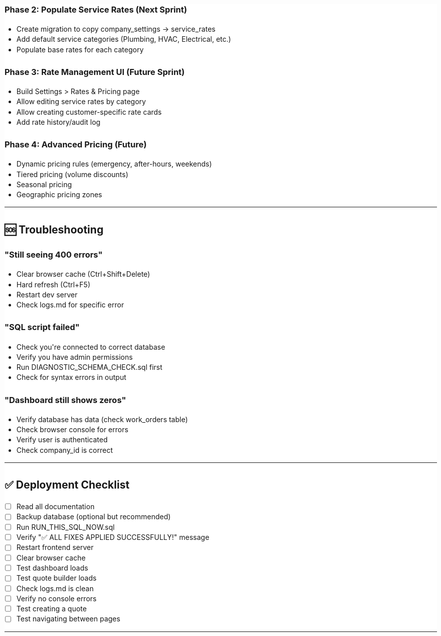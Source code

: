### Phase 2: Populate Service Rates (Next Sprint)
- Create migration to copy company_settings → service_rates
- Add default service categories (Plumbing, HVAC, Electrical, etc.)
- Populate base rates for each category

### Phase 3: Rate Management UI (Future Sprint)
- Build Settings > Rates & Pricing page
- Allow editing service rates by category
- Allow creating customer-specific rate cards
- Add rate history/audit log

### Phase 4: Advanced Pricing (Future)
- Dynamic pricing rules (emergency, after-hours, weekends)
- Tiered pricing (volume discounts)
- Seasonal pricing
- Geographic pricing zones

---

## 🆘 Troubleshooting

### "Still seeing 400 errors"
- Clear browser cache (Ctrl+Shift+Delete)
- Hard refresh (Ctrl+F5)
- Restart dev server
- Check logs.md for specific error

### "SQL script failed"
- Check you're connected to correct database
- Verify you have admin permissions
- Run DIAGNOSTIC_SCHEMA_CHECK.sql first
- Check for syntax errors in output

### "Dashboard still shows zeros"
- Verify database has data (check work_orders table)
- Check browser console for errors
- Verify user is authenticated
- Check company_id is correct

---

## ✅ Deployment Checklist

- [ ] Read all documentation
- [ ] Backup database (optional but recommended)
- [ ] Run RUN_THIS_SQL_NOW.sql
- [ ] Verify "✅ ALL FIXES APPLIED SUCCESSFULLY!" message
- [ ] Restart frontend server
- [ ] Clear browser cache
- [ ] Test dashboard loads
- [ ] Test quote builder loads
- [ ] Check logs.md is clean
- [ ] Verify no console errors
- [ ] Test creating a quote
- [ ] Test navigating between pages

---